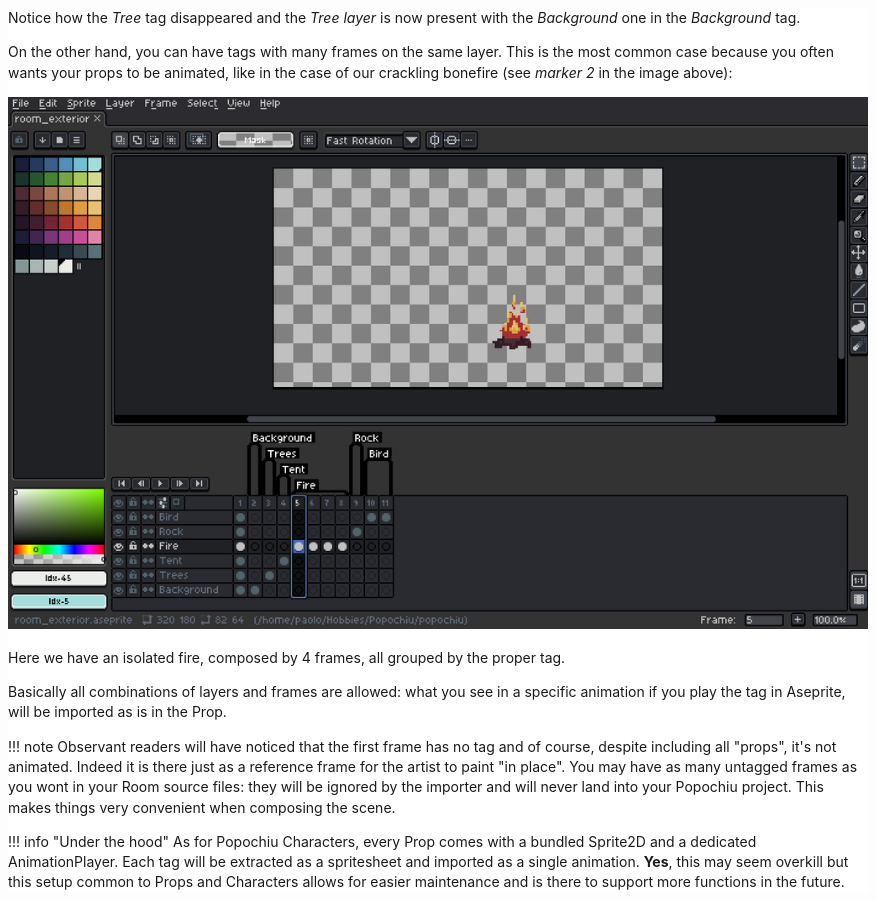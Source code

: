 Notice how the _Tree_ tag disappeared and the _Tree layer_ is now present with the _Background_ one in the _Background_ tag.

On the other hand, you can have tags with many frames on the same layer. This is the most common case because you often wants your props to be animated, like in the case of our crackling bonefire (see _marker 2_ in the image above):

![Room Aseprite source file example - Multi frame animation](../assets/images/editor-handbook/aseprite_importer-source_file_example-room-2.png "Aseprite source file example - Multi-frame animation")

Here we have an isolated fire, composed by 4 frames, all grouped by the proper tag.

Basically all combinations of layers and frames are allowed: what you see in a specific animation if you play the tag in Aseprite, will be imported as is in the Prop.

!!! note
    Observant readers will have noticed that the first frame has no tag and of course, despite including all "props", it's not animated. Indeed it is there just as a reference frame for the artist to paint "in place". You may have as many untagged frames as you wont in your Room source files: they will be ignored by the importer and will never land into your Popochiu project. This makes things very convenient when composing the scene.

!!! info "Under the hood"
    As for Popochiu Characters, every Prop comes with a bundled Sprite2D and a dedicated AnimationPlayer. Each tag will be extracted as a spritesheet and imported as a single animation. **Yes**, this may seem overkill but this setup common to Props and Characters allows for easier maintenance and is there to support more functions in the future.
